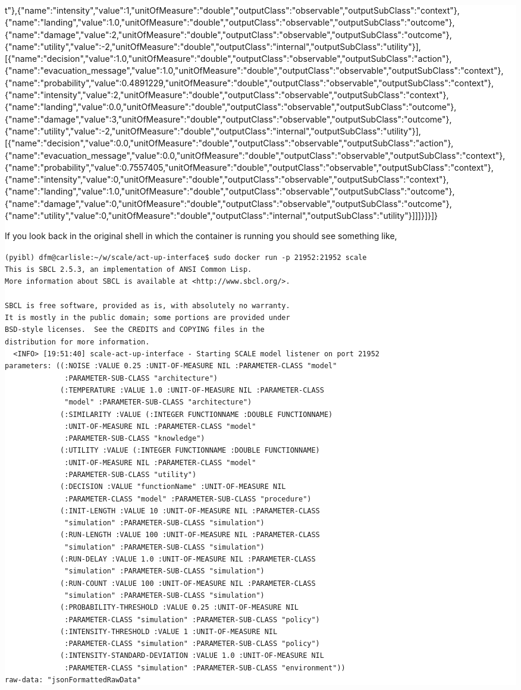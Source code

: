 t"},{"name":"intensity","value":1,"unitOfMeasure":"double","outputClass":"observable","outputSubClass":"context"},{"name":"landing","value":1.0,"unitOfMeasure":"double","outputClass":"observable","outputSubClass":"outcome"},{"name":"damage","value":2,"unitOfMeasure":"double","outputClass":"observable","outputSubClass":"outcome"},{"name":"utility","value":-2,"unitOfMeasure":"double","outputClass":"internal","outputSubClass":"utility"}],[{"name":"decision","value":1.0,"unitOfMeasure":"double","outputClass":"observable","outputSubClass":"action"},{"name":"evacuation_message","value":1.0,"unitOfMeasure":"double","outputClass":"observable","outputSubClass":"context"},{"name":"probability","value":0.4891229,"unitOfMeasure":"double","outputClass":"observable","outputSubClass":"context"},{"name":"intensity","value":2,"unitOfMeasure":"double","outputClass":"observable","outputSubClass":"context"},{"name":"landing","value":0.0,"unitOfMeasure":"double","outputClass":"observable","outputSubClass":"outcome"},{"name":"damage","value":3,"unitOfMeasure":"double","outputClass":"observable","outputSubClass":"outcome"},{"name":"utility","value":-2,"unitOfMeasure":"double","outputClass":"internal","outputSubClass":"utility"}],[{"name":"decision","value":0.0,"unitOfMeasure":"double","outputClass":"observable","outputSubClass":"action"},{"name":"evacuation_message","value":0.0,"unitOfMeasure":"double","outputClass":"observable","outputSubClass":"context"},{"name":"probability","value":0.7557405,"unitOfMeasure":"double","outputClass":"observable","outputSubClass":"context"},{"name":"intensity","value":0,"unitOfMeasure":"double","outputClass":"observable","outputSubClass":"context"},{"name":"landing","value":1.0,"unitOfMeasure":"double","outputClass":"observable","outputSubClass":"outcome"},{"name":"damage","value":0,"unitOfMeasure":"double","outputClass":"observable","outputSubClass":"outcome"},{"name":"utility","value":0,"unitOfMeasure":"double","outputClass":"internal","outputSubClass":"utility"}]]]}]}]}

If you look back in the original shell in which the container is running you should see something like,

    (pyibl) dfm@carlisle:~/w/scale/act-up-interface$ sudo docker run -p 21952:21952 scale
    This is SBCL 2.5.3, an implementation of ANSI Common Lisp.
    More information about SBCL is available at <http://www.sbcl.org/>.

    SBCL is free software, provided as is, with absolutely no warranty.
    It is mostly in the public domain; some portions are provided under
    BSD-style licenses.  See the CREDITS and COPYING files in the
    distribution for more information.
      <INFO> [19:51:40] scale-act-up-interface - Starting SCALE model listener on port 21952
    parameters: ((:NOISE :VALUE 0.25 :UNIT-OF-MEASURE NIL :PARAMETER-CLASS "model"
                  :PARAMETER-SUB-CLASS "architecture")
                 (:TEMPERATURE :VALUE 1.0 :UNIT-OF-MEASURE NIL :PARAMETER-CLASS
                  "model" :PARAMETER-SUB-CLASS "architecture")
                 (:SIMILARITY :VALUE (:INTEGER FUNCTIONNAME :DOUBLE FUNCTIONNAME)
                  :UNIT-OF-MEASURE NIL :PARAMETER-CLASS "model"
                  :PARAMETER-SUB-CLASS "knowledge")
                 (:UTILITY :VALUE (:INTEGER FUNCTIONNAME :DOUBLE FUNCTIONNAME)
                  :UNIT-OF-MEASURE NIL :PARAMETER-CLASS "model"
                  :PARAMETER-SUB-CLASS "utility")
                 (:DECISION :VALUE "functionName" :UNIT-OF-MEASURE NIL
                  :PARAMETER-CLASS "model" :PARAMETER-SUB-CLASS "procedure")
                 (:INIT-LENGTH :VALUE 10 :UNIT-OF-MEASURE NIL :PARAMETER-CLASS
                  "simulation" :PARAMETER-SUB-CLASS "simulation")
                 (:RUN-LENGTH :VALUE 100 :UNIT-OF-MEASURE NIL :PARAMETER-CLASS
                  "simulation" :PARAMETER-SUB-CLASS "simulation")
                 (:RUN-DELAY :VALUE 1.0 :UNIT-OF-MEASURE NIL :PARAMETER-CLASS
                  "simulation" :PARAMETER-SUB-CLASS "simulation")
                 (:RUN-COUNT :VALUE 100 :UNIT-OF-MEASURE NIL :PARAMETER-CLASS
                  "simulation" :PARAMETER-SUB-CLASS "simulation")
                 (:PROBABILITY-THRESHOLD :VALUE 0.25 :UNIT-OF-MEASURE NIL
                  :PARAMETER-CLASS "simulation" :PARAMETER-SUB-CLASS "policy")
                 (:INTENSITY-THRESHOLD :VALUE 1 :UNIT-OF-MEASURE NIL
                  :PARAMETER-CLASS "simulation" :PARAMETER-SUB-CLASS "policy")
                 (:INTENSITY-STANDARD-DEVIATION :VALUE 1.0 :UNIT-OF-MEASURE NIL
                  :PARAMETER-CLASS "simulation" :PARAMETER-SUB-CLASS "environment"))
    raw-data: "jsonFormattedRawData"
